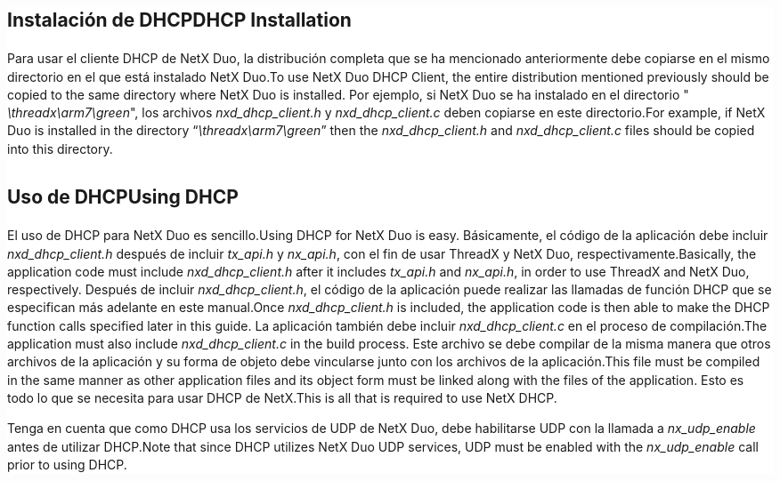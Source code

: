 ## <a name="dhcp-installation"></a><span data-ttu-id="11f6c-113">Instalación de DHCP</span><span class="sxs-lookup"><span data-stu-id="11f6c-113">DHCP Installation</span></span>

<span data-ttu-id="11f6c-114">Para usar el cliente DHCP de NetX Duo, la distribución completa que se ha mencionado anteriormente debe copiarse en el mismo directorio en el que está instalado NetX Duo.</span><span class="sxs-lookup"><span data-stu-id="11f6c-114">To use NetX Duo DHCP Client, the entire distribution mentioned previously should be copied to the same directory where NetX Duo is installed.</span></span> <span data-ttu-id="11f6c-115">Por ejemplo, si NetX Duo se ha instalado en el directorio " *\threadx\arm7\green*", los archivos *nxd_dhcp_client.h* y *nxd_dhcp_client.c* deben copiarse en este directorio.</span><span class="sxs-lookup"><span data-stu-id="11f6c-115">For example, if NetX Duo is installed in the directory “*\threadx\arm7\green*” then the *nxd_dhcp_client.h* and *nxd_dhcp_client.c* files should be copied into this directory.</span></span>

## <a name="using-dhcp"></a><span data-ttu-id="11f6c-116">Uso de DHCP</span><span class="sxs-lookup"><span data-stu-id="11f6c-116">Using DHCP</span></span>

<span data-ttu-id="11f6c-117">El uso de DHCP para NetX Duo es sencillo.</span><span class="sxs-lookup"><span data-stu-id="11f6c-117">Using DHCP for NetX Duo is easy.</span></span> <span data-ttu-id="11f6c-118">Básicamente, el código de la aplicación debe incluir *nxd_dhcp_client.h* después de incluir *tx_api.h* y *nx_api.h*, con el fin de usar ThreadX y NetX Duo, respectivamente.</span><span class="sxs-lookup"><span data-stu-id="11f6c-118">Basically, the application code must include *nxd_dhcp_client.h* after it includes *tx_api.h* and *nx_api.h*, in order to use ThreadX and NetX Duo, respectively.</span></span> <span data-ttu-id="11f6c-119">Después de incluir *nxd_dhcp_client.h*, el código de la aplicación puede realizar las llamadas de función DHCP que se especifican más adelante en este manual.</span><span class="sxs-lookup"><span data-stu-id="11f6c-119">Once *nxd_dhcp_client.h* is included, the application code is then able to make the DHCP function calls specified later in this guide.</span></span> <span data-ttu-id="11f6c-120">La aplicación también debe incluir *nxd_dhcp_client.c* en el proceso de compilación.</span><span class="sxs-lookup"><span data-stu-id="11f6c-120">The application must also include *nxd_dhcp_client.c* in the build process.</span></span> <span data-ttu-id="11f6c-121">Este archivo se debe compilar de la misma manera que otros archivos de la aplicación y su forma de objeto debe vincularse junto con los archivos de la aplicación.</span><span class="sxs-lookup"><span data-stu-id="11f6c-121">This file must be compiled in the same manner as other application files and its object form must be linked along with the files of the application.</span></span> <span data-ttu-id="11f6c-122">Esto es todo lo que se necesita para usar DHCP de NetX.</span><span class="sxs-lookup"><span data-stu-id="11f6c-122">This is all that is required to use NetX DHCP.</span></span>

<span data-ttu-id="11f6c-123">Tenga en cuenta que como DHCP usa los servicios de UDP de NetX Duo, debe habilitarse UDP con la llamada a *nx_udp_enable* antes de utilizar DHCP.</span><span class="sxs-lookup"><span data-stu-id="11f6c-123">Note that since DHCP utilizes NetX Duo UDP services, UDP must be enabled with the *nx_udp_enable* call prior to using DHCP.</span></span>
